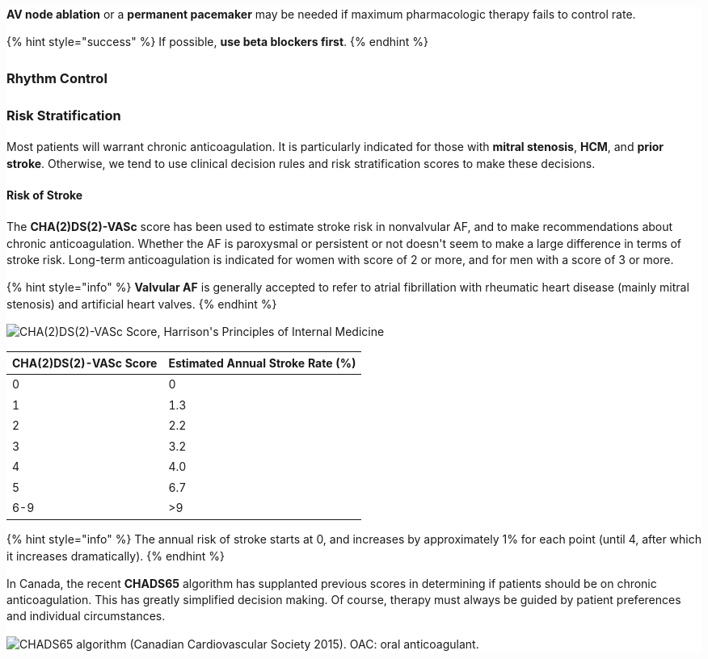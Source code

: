 **AV node ablation** or a **permanent pacemaker** may be needed if maximum pharmacologic therapy fails to control rate.

{% hint style="success" %}
If possible, **use beta blockers first**.
{% endhint %}

### Rhythm Control

### Risk Stratification

Most patients will warrant chronic anticoagulation. It is particularly indicated for those with **mitral stenosis**, **HCM**, and **prior stroke**. Otherwise, we tend to use clinical decision rules and risk stratification scores to make these decisions.

#### Risk of Stroke

The **CHA\(2\)DS\(2\)-VASc** score has been used to estimate stroke risk in nonvalvular AF, and to make recommendations about chronic anticoagulation. Whether the AF is paroxysmal or persistent or not doesn't seem to make a large difference in terms of stroke risk. Long-term anticoagulation is indicated for women with score of 2 or more, and for men with a score of 3 or more.

{% hint style="info" %}
**Valvular AF** is generally accepted to refer to atrial fibrillation with rheumatic heart disease \(mainly mitral stenosis\) and artificial heart valves.
{% endhint %}

![CHA\(2\)DS\(2\)-VASc Score, Harrison&apos;s Principles of Internal Medicine](.gitbook/assets/image%20%283%29.png)

| CHA\(2\)DS\(2\)-VASc Score | Estimated Annual Stroke Rate \(%\) |
| :--- | :--- |
| 0 | 0 |
| 1 | 1.3 |
| 2 | 2.2 |
| 3 | 3.2 |
| 4 | 4.0 |
| 5 | 6.7 |
| 6-9 | &gt;9 |

{% hint style="info" %}
The annual risk of stroke starts at 0, and increases by approximately 1% for each point \(until 4, after which it increases dramatically\).
{% endhint %}

In Canada, the recent **CHADS65** algorithm has supplanted previous scores in determining if patients should be on chronic anticoagulation. This has greatly simplified decision making. Of course, therapy must always be guided by patient preferences and individual circumstances.

![CHADS65 algorithm \(Canadian Cardiovascular Society 2015\). OAC: oral anticoagulant.](.gitbook/assets/image%20%282%29.png)
